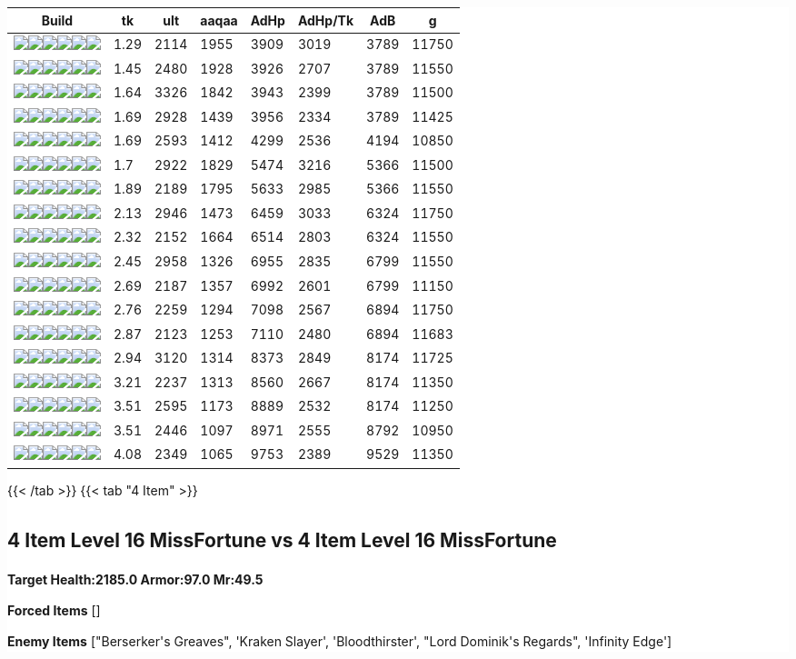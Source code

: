 



 Build |tk|ult|aaqaa|AdHp|AdHp/Tk|AdB|g
-|-|-|-|-|-|-|-
![](/item/3153.png)![](/item/3124.png)![](/item/3091.png)![](/item/1001.png)![](/item/1055.png)![](/item/1038.png)|1.29|2114|1955|3909|3019|3789|11750
![](/item/3153.png)![](/item/3124.png)![](/item/6676.png)![](/item/1001.png)![](/item/1055.png)![](/item/1038.png)|1.45|2480|1928|3926|2707|3789|11550
![](/item/3033.png)![](/item/3153.png)![](/item/3142.png)![](/item/1055.png)![](/item/1038.png)![](/item/1036.png)|1.64|3326|1842|3943|2399|3789|11500
![](/item/3074.png)![](/item/6672.png)![](/item/6675.png)![](/item/1001.png)![](/item/1055.png)![](/item/1037.png)|1.69|2928|1439|3956|2334|3789|11425
![](/item/6609.png)![](/item/6672.png)![](/item/6675.png)![](/item/1001.png)![](/item/1053.png)![](/item/1055.png)|1.69|2593|1412|4299|2536|4194|10850
![](/item/3033.png)![](/item/6671.png)![](/item/6673.png)![](/item/1055.png)![](/item/1038.png)![](/item/1036.png)|1.7|2922|1829|5474|3216|5366|11500
![](/item/3153.png)![](/item/3124.png)![](/item/6673.png)![](/item/1001.png)![](/item/1055.png)![](/item/1038.png)|1.89|2189|1795|5633|2985|5366|11550
![](/item/3026.png)![](/item/6672.png)![](/item/3142.png)![](/item/1053.png)![](/item/1055.png)![](/item/1038.png)|2.13|2946|1473|6459|3033|6324|11750
![](/item/3153.png)![](/item/3124.png)![](/item/3026.png)![](/item/1001.png)![](/item/1055.png)![](/item/1038.png)|2.32|2152|1664|6514|2803|6324|11550
![](/item/3026.png)![](/item/6609.png)![](/item/3142.png)![](/item/1053.png)![](/item/1055.png)![](/item/1038.png)|2.45|2958|1326|6955|2835|6799|11550
![](/item/3153.png)![](/item/6609.png)![](/item/3026.png)![](/item/1001.png)![](/item/1055.png)![](/item/1038.png)|2.69|2187|1357|6992|2601|6799|11150
![](/item/3026.png)![](/item/3153.png)![](/item/3161.png)![](/item/1001.png)![](/item/1055.png)![](/item/1038.png)|2.76|2259|1294|7098|2567|6894|11750
![](/item/3026.png)![](/item/3153.png)![](/item/3078.png)![](/item/1001.png)![](/item/1055.png)![](/item/1038.png)|2.87|2123|1253|7110|2480|6894|11683
![](/item/6673.png)![](/item/3026.png)![](/item/3142.png)![](/item/1055.png)![](/item/1038.png)![](/item/1037.png)|2.94|3120|1314|8373|2849|8174|11725
![](/item/3026.png)![](/item/3153.png)![](/item/6673.png)![](/item/1001.png)![](/item/1055.png)![](/item/1038.png)|3.21|2237|1313|8560|2667|8174|11350
![](/item/3026.png)![](/item/3072.png)![](/item/6673.png)![](/item/1001.png)![](/item/1055.png)![](/item/1038.png)|3.51|2595|1173|8889|2532|8174|11250
![](/item/6673.png)![](/item/3026.png)![](/item/3814.png)![](/item/1001.png)![](/item/1055.png)![](/item/1038.png)|3.51|2446|1097|8971|2555|8792|10950
![](/item/6673.png)![](/item/3026.png)![](/item/6333.png)![](/item/1001.png)![](/item/1055.png)![](/item/1038.png)|4.08|2349|1065|9753|2389|9529|11350
{{< /tab >}}
{{< tab "4 Item" >}}
## 4 Item Level 16 MissFortune vs 4 Item Level 16 MissFortune

**Target Health:2185.0 Armor:97.0 Mr:49.5**


**Forced Items** []








**Enemy Items** ["Berserker's Greaves", 'Kraken Slayer', 'Bloodthirster', "Lord Dominik's Regards", 'Infinity Edge']




